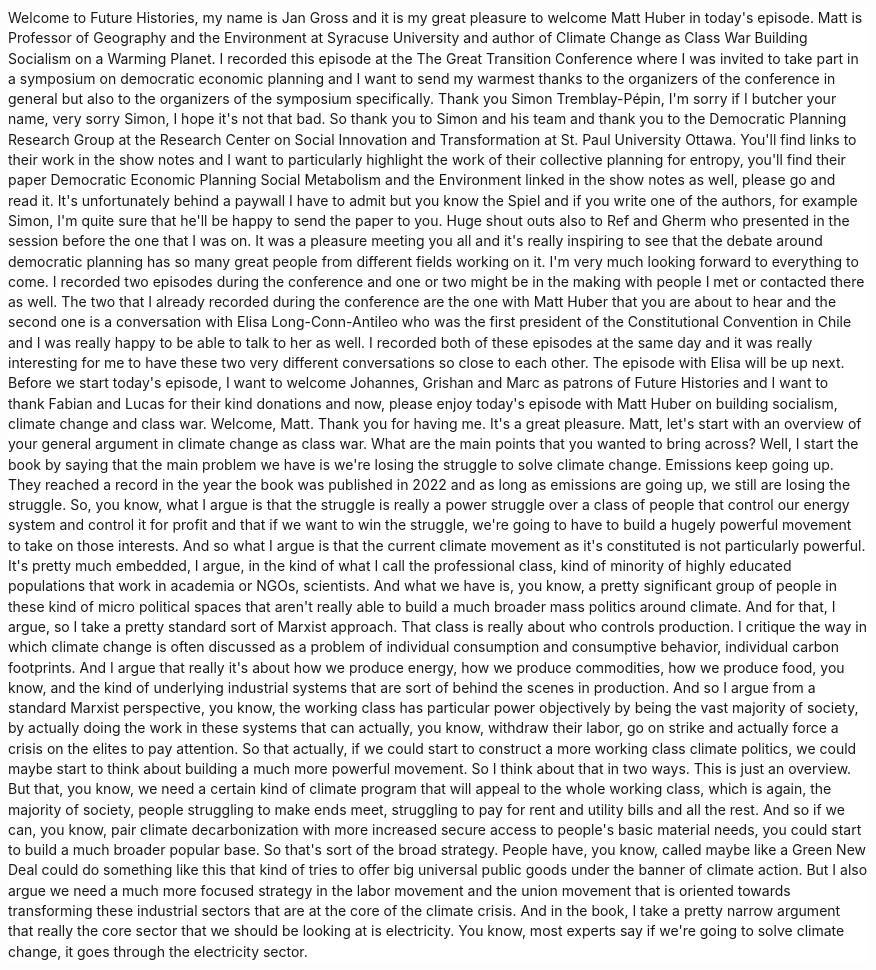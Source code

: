 Welcome to Future Histories, my name is Jan Gross and it is my great pleasure to welcome Matt Huber in today's episode. Matt is Professor of Geography and the Environment at Syracuse University and author of Climate Change as Class War Building Socialism on a Warming Planet. I recorded this episode at the The Great Transition Conference where I was invited to take part in a symposium on democratic economic planning and I want to send my warmest thanks to the organizers of the conference in general but also to the organizers of the symposium specifically. Thank you Simon Tremblay-Pépin, I'm sorry if I butcher your name, very sorry Simon, I hope it's not that bad. So thank you to Simon and his team and thank you to the Democratic Planning Research Group at the Research Center on Social Innovation and Transformation at St. Paul University Ottawa. You'll find links to their work in the show notes and I want to particularly highlight the work of their collective planning for entropy, you'll find their paper Democratic Economic Planning Social Metabolism and the Environment linked in the show notes as well, please go and read it. It's unfortunately behind a paywall I have to admit but you know the Spiel and if you write one of the authors, for example Simon, I'm quite sure that he'll be happy to send the paper to you. Huge shout outs also to Ref and Gherm who presented in the session before the one that I was on. It was a pleasure meeting you all and it's really inspiring to see that the debate around democratic planning has so many great people from different fields working on it. I'm very much looking forward to everything to come. I recorded two episodes during the conference and one or two might be in the making with people I met or contacted there as well. The two that I already recorded during the conference are the one with Matt Huber that you are about to hear and the second one is a conversation with Elisa Long-Conn-Antileo who was the first president of the Constitutional Convention in Chile and I was really happy to be able to talk to her as well. I recorded both of these episodes at the same day and it was really interesting for me to have these two very different conversations so close to each other. The episode with Elisa will be up next. Before we start today's episode, I want to welcome Johannes, Grishan and Marc as patrons of Future Histories and I want to thank Fabian and Lucas for their kind donations and now, please enjoy today's episode with Matt Huber on building socialism, climate change and class war. Welcome, Matt. Thank you for having me. It's a great pleasure. Matt, let's start with an overview of your general argument in climate change as class war. What are the main points that you wanted to bring across? Well, I start the book by saying that the main problem we have is we're losing the struggle to solve climate change. Emissions keep going up. They reached a record in the year the book was published in 2022 and as long as emissions are going up, we still are losing the struggle. So, you know, what I argue is that the struggle is really a power struggle over a class of people that control our energy system and control it for profit and that if we want to win the struggle, we're going to have to build a hugely powerful movement to take on those interests. And so what I argue is that the current climate movement as it's constituted is not particularly powerful. It's pretty much embedded, I argue, in the kind of what I call the professional class, kind of minority of highly educated populations that work in academia or NGOs, scientists. And what we have is, you know, a pretty significant group of people in these kind of micro political spaces that aren't really able to build a much broader mass politics around climate. And for that, I argue, so I take a pretty standard sort of Marxist approach. That class is really about who controls production. I critique the way in which climate change is often discussed as a problem of individual consumption and consumptive behavior, individual carbon footprints. And I argue that really it's about how we produce energy, how we produce commodities, how we produce food, you know, and the kind of underlying industrial systems that are sort of behind the scenes in production. And so I argue from a standard Marxist perspective, you know, the working class has particular power objectively by being the vast majority of society, by actually doing the work in these systems that can actually, you know, withdraw their labor, go on strike and actually force a crisis on the elites to pay attention. So that actually, if we could start to construct a more working class climate politics, we could maybe start to think about building a much more powerful movement. So I think about that in two ways. This is just an overview. But that, you know, we need a certain kind of climate program that will appeal to the whole working class, which is again, the majority of society, people struggling to make ends meet, struggling to pay for rent and utility bills and all the rest. And so if we can, you know, pair climate decarbonization with more increased secure access to people's basic material needs, you could start to build a much broader popular base. So that's sort of the broad strategy. People have, you know, called maybe like a Green New Deal could do something like this that kind of tries to offer big universal public goods under the banner of climate action. But I also argue we need a much more focused strategy in the labor movement and the union movement that is oriented towards transforming these industrial sectors that are at the core of the climate crisis. And in the book, I take a pretty narrow argument that really the core sector that we should be looking at is electricity. You know, most experts say if we're going to solve climate change, it goes through the electricity sector.